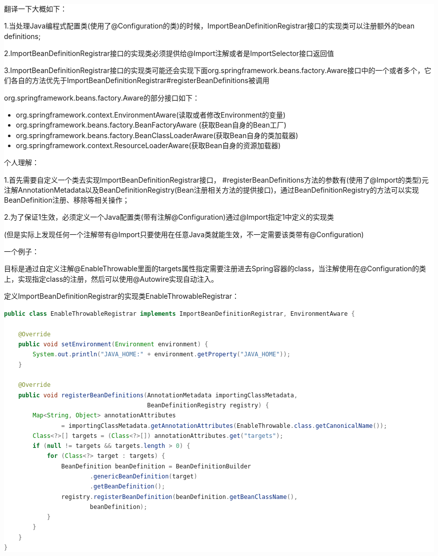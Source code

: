 翻译一下大概如下：

1.当处理Java编程式配置类(使用了@Configuration的类)的时候，ImportBeanDefinitionRegistrar接口的实现类可以注册额外的bean definitions;

2.ImportBeanDefinitionRegistrar接口的实现类必须提供给@Import注解或者是ImportSelector接口返回值

3.ImportBeanDefinitionRegistrar接口的实现类可能还会实现下面org.springframework.beans.factory.Aware接口中的一个或者多个，它们各自的方法优先于ImportBeanDefinitionRegistrar#registerBeanDefinitions被调用

org.springframework.beans.factory.Aware的部分接口如下：

* org.springframework.context.EnvironmentAware(读取或者修改Environment的变量)
 * org.springframework.beans.factory.BeanFactoryAware (获取Bean自身的Bean工厂)
 * org.springframework.beans.factory.BeanClassLoaderAware(获取Bean自身的类加载器)
 * org.springframework.context.ResourceLoaderAware(获取Bean自身的资源加载器)

个人理解：

1.首先需要自定义一个类去实现ImportBeanDefinitionRegistrar接口， #registerBeanDefinitions方法的参数有(使用了@Import的类型)元注解AnnotationMetadata以及BeanDefinitionRegistry(Bean注册相关方法的提供接口)，通过BeanDefinitionRegistry的方法可以实现BeanDefinition注册、移除等相关操作；

2.为了保证1生效，必须定义一个Java配置类(带有注解@Configuration)通过@Import指定1中定义的实现类

(但是实际上发现任何一个注解带有@Import只要使用在任意Java类就能生效，不一定需要该类带有@Configuration)

一个例子：

目标是通过自定义注解@EnableThrowable里面的targets属性指定需要注册进去Spring容器的class，当注解使用在@Configuration的类上，实现指定class的注册，然后可以使用@Autowire实现自动注入。

定义ImportBeanDefinitionRegistrar的实现类EnableThrowableRegistrar：

```java
public class EnableThrowableRegistrar implements ImportBeanDefinitionRegistrar, EnvironmentAware {

	@Override
	public void setEnvironment(Environment environment) {
		System.out.println("JAVA_HOME:" + environment.getProperty("JAVA_HOME"));
	}

	@Override
	public void registerBeanDefinitions(AnnotationMetadata importingClassMetadata,
										BeanDefinitionRegistry registry) {
		Map<String, Object> annotationAttributes
				= importingClassMetadata.getAnnotationAttributes(EnableThrowable.class.getCanonicalName());
		Class<?>[] targets = (Class<?>[]) annotationAttributes.get("targets");
		if (null != targets && targets.length > 0) {
			for (Class<?> target : targets) {
				BeanDefinition beanDefinition = BeanDefinitionBuilder
						.genericBeanDefinition(target)
						.getBeanDefinition();
				registry.registerBeanDefinition(beanDefinition.getBeanClassName(),
						beanDefinition);
			}
		}
	}
}
```

